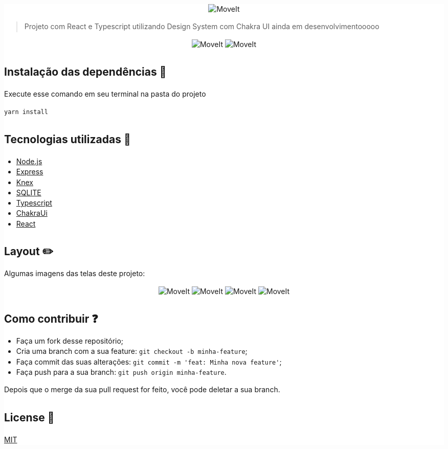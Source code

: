 
<p align="center">
  <img alt="MoveIt" src="https://user-images.githubusercontent.com/51219408/112017428-5e20ac00-8b0c-11eb-8c24-a35ea34704b8.png" width="50%">
</p>

>Projeto com React e Typescript utilizando Design System com Chakra UI ainda em desenvolvimentooooo

<p align="center">
  <img alt="MoveIt" src="https://user-images.githubusercontent.com/51219408/112020458-1d766200-8b0f-11eb-90e9-cb01c89620cf.png" width="70%">
   <img alt="MoveIt" src="https://user-images.githubusercontent.com/51219408/112020461-1f402580-8b0f-11eb-8bbd-90550ed04a0b.png" width="70%">
</p>

## Instalação das dependências :wrench:
<p>Execute esse comando em seu terminal na pasta do projeto</p>

```sh
yarn install 
```

## Tecnologias utilizadas :arrow_down_small:

- [Node.js](https://nodejs.org/en/)
- [Express](https://expressjs.com/pt-br/)
- [Knex](http://knexjs.org/)
- [SQLITE](https://www.sqlite.org/index.html)
- [Typescript](https://www.typescriptlang.org/)
- [ChakraUi](https://chakra-ui.com/)
- [React](https://reactjs.org)

## Layout :pencil2:
<p>Algumas imagens das telas deste projeto:</p>

<p align="center">
  <img alt="MoveIt" src="https://user-images.githubusercontent.com/51219408/112021419-097f3000-8b10-11eb-8301-aa8fdf45f4a6.png" width="40%">
   <img alt="MoveIt" src="https://user-images.githubusercontent.com/51219408/112021552-2ca9df80-8b10-11eb-8817-d405808cbb0f.png" width="40%">
 <img alt="MoveIt" src="https://user-images.githubusercontent.com/51219408/112021614-3af7fb80-8b10-11eb-8a92-666e368608ec.png" width="40%">
   <img alt="MoveIt" src="https://user-images.githubusercontent.com/51219408/112021664-49461780-8b10-11eb-902f-cff1a36ca5ab.png" width="40%">
</p>

## Como contribuir :question:

- Faça um fork desse repositório;
- Cria uma branch com a sua feature: `git checkout -b minha-feature`;
- Faça commit das suas alterações: `git commit -m 'feat: Minha nova feature'`;
- Faça push para a sua branch: `git push origin minha-feature`.

Depois que o merge da sua pull request for feito, você pode deletar a sua branch.


## License :page_with_curl:
[MIT](https://choosealicense.com/licenses/mit/)



